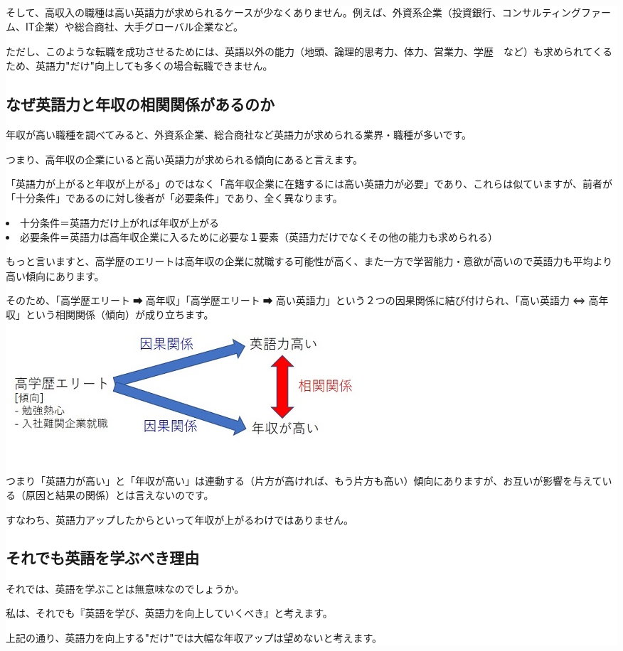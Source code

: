 そして、高収入の職種は高い英語力が求められるケースが少なくありません。例えば、外資系企業（投資銀行、コンサルティングファーム、IT企業）や総合商社、大手グローバル企業など。



ただし、このような転職を成功させるためには、英語以外の能力（地頭、論理的思考力、体力、営業力、学歴　など）も求められてくるため、英語力"だけ"向上しても多くの場合転職できません。



##  なぜ英語力と年収の相関関係があるのか

年収が高い職種を調べてみると、外資系企業、総合商社など英語力が求められる業界・職種が多いです。

つまり、高年収の企業にいると高い英語力が求められる傾向にあると言えます。



「英語力が上がると年収が上がる」のではなく「高年収企業に在籍するには高い英語力が必要」であり、これらは似ていますが、前者が「十分条件」であるのに対し後者が「必要条件」であり、全く異なります。

<div class="box">
<li>十分条件＝英語力だけ上がれば年収が上がる</li>
<li>必要条件＝英語力は高年収企業に入るために必要な１要素（英語力だけでなくその他の能力も求められる）</li>
</div>


もっと言いますと、高学歴のエリートは高年収の企業に就職する可能性が高く、また一方で学習能力・意欲が高いので英語力も平均より高い傾向にあります。

そのため、「高学歴エリート ➡ 高年収」「高学歴エリート ➡ 高い英語力」という２つの因果関係に結び付けられ、「高い英語力 ⇔ 高年収」という相関関係（傾向）が成り立ちます。


<img src="Elite_English_High Wage.jpg" alt="Elite_English_High Wage" >


<br />
<br />

つまり「英語力が高い」と「年収が高い」は連動する（片方が高ければ、もう片方も高い）傾向にありますが、お互いが影響を与えている（原因と結果の関係）とは言えないのです。

すなわち、英語力アップしたからといって年収が上がるわけではありません。



## それでも英語を学ぶべき理由



それでは、英語を学ぶことは無意味なのでしょうか。



私は、それでも『<span class="stressed-line">英語を学び、英語力を向上していくべき</span>』と考えます。



上記の通り、英語力を向上する"だけ"では大幅な年収アップは望めないと考えます。
